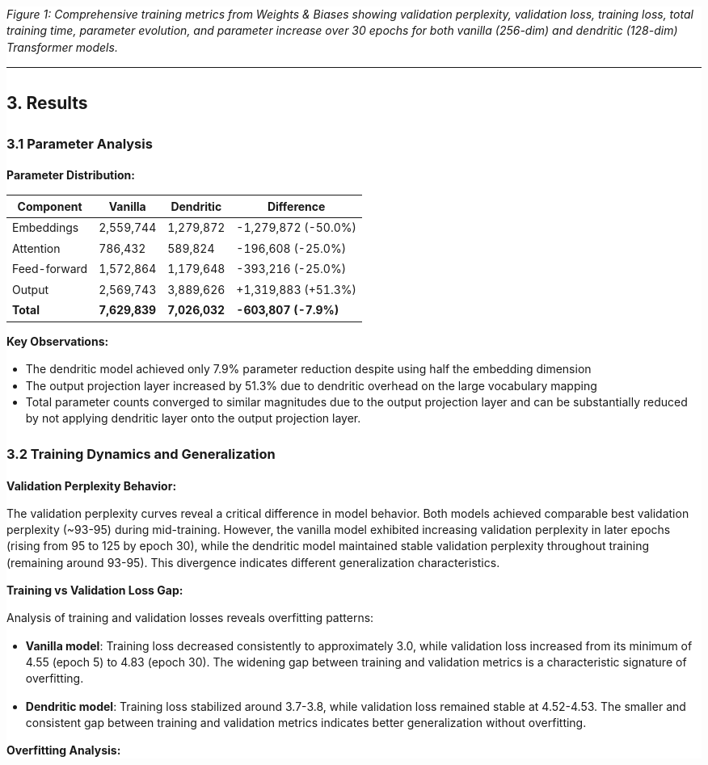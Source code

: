 *Figure 1: Comprehensive training metrics from Weights & Biases showing validation perplexity, validation loss, training loss, total training time, parameter evolution, and parameter increase over 30 epochs for both vanilla (256-dim) and dendritic (128-dim) Transformer models.*

---

## 3. Results

### 3.1 Parameter Analysis

**Parameter Distribution:**

| Component | Vanilla | Dendritic | Difference |
|-----------|---------|-----------|------------|
| Embeddings | 2,559,744 | 1,279,872 | -1,279,872 (-50.0%) |
| Attention | 786,432 | 589,824 | -196,608 (-25.0%) |
| Feed-forward | 1,572,864 | 1,179,648 | -393,216 (-25.0%) |
| Output | 2,569,743 | 3,889,626 | +1,319,883 (+51.3%) |
| **Total** | **7,629,839** | **7,026,032** | **-603,807 (-7.9%)** |

**Key Observations:**
- The dendritic model achieved only 7.9% parameter reduction despite using half the embedding dimension
- The output projection layer increased by 51.3% due to dendritic overhead on the large vocabulary mapping
- Total parameter counts converged to similar magnitudes due to the output projection layer and can be substantially reduced by not applying dendritic layer onto the output projection layer. 

### 3.2 Training Dynamics and Generalization

**Validation Perplexity Behavior:**

The validation perplexity curves reveal a critical difference in model behavior. Both models achieved comparable best validation perplexity (~93-95) during mid-training. However, the vanilla model exhibited increasing validation perplexity in later epochs (rising from 95 to 125 by epoch 30), while the dendritic model maintained stable validation perplexity throughout training (remaining around 93-95). This divergence indicates different generalization characteristics.

**Training vs Validation Loss Gap:**

Analysis of training and validation losses reveals overfitting patterns:

- **Vanilla model**: Training loss decreased consistently to approximately 3.0, while validation loss increased from its minimum of 4.55 (epoch 5) to 4.83 (epoch 30). The widening gap between training and validation metrics is a characteristic signature of overfitting.

- **Dendritic model**: Training loss stabilized around 3.7-3.8, while validation loss remained stable at 4.52-4.53. The smaller and consistent gap between training and validation metrics indicates better generalization without overfitting.

**Overfitting Analysis:**
